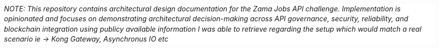 
*NOTE: This repository contains architectural design documentation for the Zama Jobs API challenge. Implementation is opinionated and focuses on demonstrating architectural decision-making across API governance, security, reliability, and blockchain integration using publicy available information I was able to retrieve regarding the setup which would match a real scenario ie -> Kong Gateway, Asynchronus IO etc*